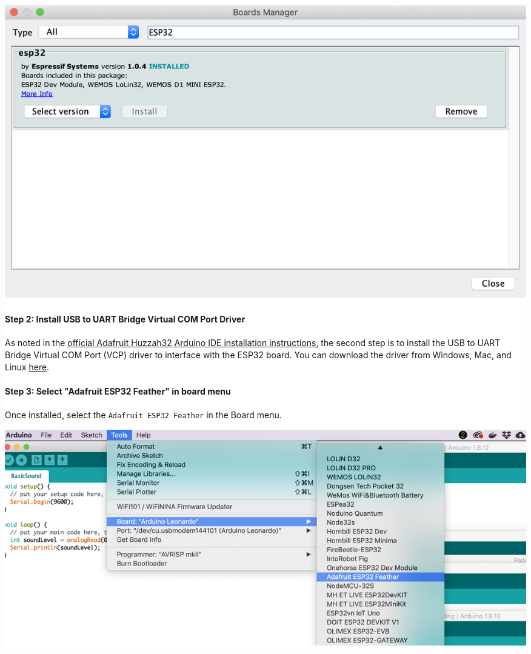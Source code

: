 ![Screenshot showing ESP32 added to board manager](assets/images/ArduinoIDE_ESP32AddedInBoardManager.png)

#### Step 2: Install USB to UART Bridge Virtual COM Port Driver

As noted in the [official Adafruit Huzzah32 Arduino IDE installation instructions](https://learn.adafruit.com/adafruit-huzzah32-esp32-feather/using-with-arduino-ide), the second step is to install the USB to UART Bridge Virtual COM Port (VCP) driver to interface with the ESP32 board. You can download the driver from Windows, Mac, and Linux [here](https://www.silabs.com/products/development-tools/software/usb-to-uart-bridge-vcp-drivers).

#### Step 3: Select "Adafruit ESP32 Feather" in board menu

Once installed, select the `Adafruit ESP32 Feather` in the Board menu.

![Screenshot showing how to select the Adafruit ESP32 in the Board Manager menu](assets/images/ArduinoIDE_SelectAdafruitESP32Board.png)
